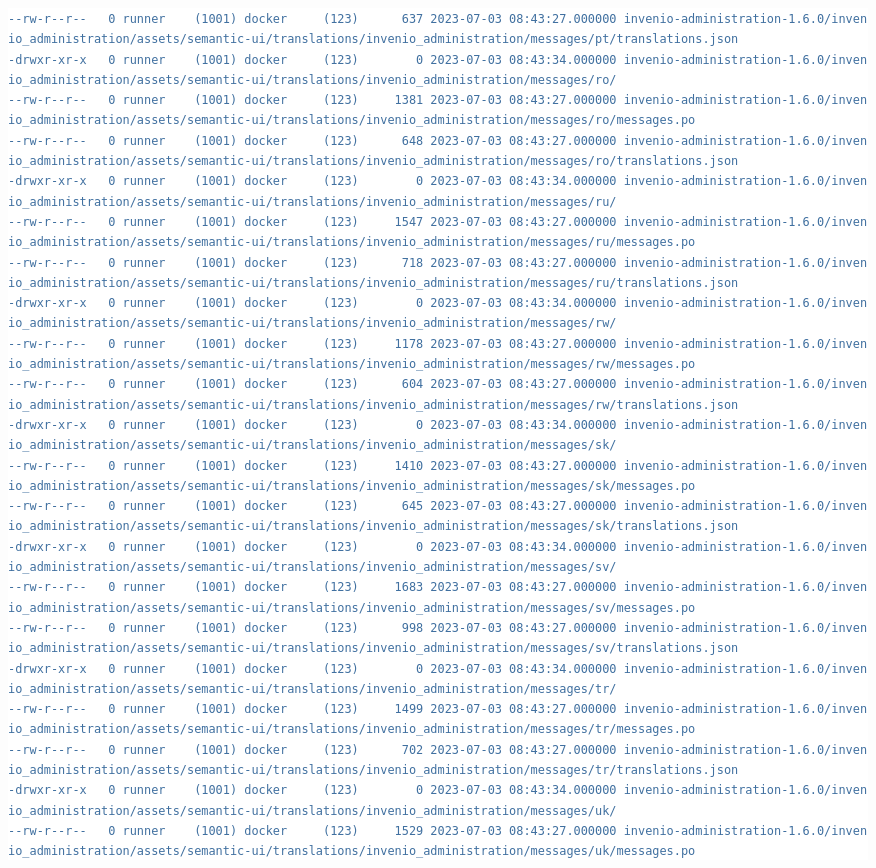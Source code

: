 ```diff
--rw-r--r--   0 runner    (1001) docker     (123)      637 2023-07-03 08:43:27.000000 invenio-administration-1.6.0/invenio_administration/assets/semantic-ui/translations/invenio_administration/messages/pt/translations.json
-drwxr-xr-x   0 runner    (1001) docker     (123)        0 2023-07-03 08:43:34.000000 invenio-administration-1.6.0/invenio_administration/assets/semantic-ui/translations/invenio_administration/messages/ro/
--rw-r--r--   0 runner    (1001) docker     (123)     1381 2023-07-03 08:43:27.000000 invenio-administration-1.6.0/invenio_administration/assets/semantic-ui/translations/invenio_administration/messages/ro/messages.po
--rw-r--r--   0 runner    (1001) docker     (123)      648 2023-07-03 08:43:27.000000 invenio-administration-1.6.0/invenio_administration/assets/semantic-ui/translations/invenio_administration/messages/ro/translations.json
-drwxr-xr-x   0 runner    (1001) docker     (123)        0 2023-07-03 08:43:34.000000 invenio-administration-1.6.0/invenio_administration/assets/semantic-ui/translations/invenio_administration/messages/ru/
--rw-r--r--   0 runner    (1001) docker     (123)     1547 2023-07-03 08:43:27.000000 invenio-administration-1.6.0/invenio_administration/assets/semantic-ui/translations/invenio_administration/messages/ru/messages.po
--rw-r--r--   0 runner    (1001) docker     (123)      718 2023-07-03 08:43:27.000000 invenio-administration-1.6.0/invenio_administration/assets/semantic-ui/translations/invenio_administration/messages/ru/translations.json
-drwxr-xr-x   0 runner    (1001) docker     (123)        0 2023-07-03 08:43:34.000000 invenio-administration-1.6.0/invenio_administration/assets/semantic-ui/translations/invenio_administration/messages/rw/
--rw-r--r--   0 runner    (1001) docker     (123)     1178 2023-07-03 08:43:27.000000 invenio-administration-1.6.0/invenio_administration/assets/semantic-ui/translations/invenio_administration/messages/rw/messages.po
--rw-r--r--   0 runner    (1001) docker     (123)      604 2023-07-03 08:43:27.000000 invenio-administration-1.6.0/invenio_administration/assets/semantic-ui/translations/invenio_administration/messages/rw/translations.json
-drwxr-xr-x   0 runner    (1001) docker     (123)        0 2023-07-03 08:43:34.000000 invenio-administration-1.6.0/invenio_administration/assets/semantic-ui/translations/invenio_administration/messages/sk/
--rw-r--r--   0 runner    (1001) docker     (123)     1410 2023-07-03 08:43:27.000000 invenio-administration-1.6.0/invenio_administration/assets/semantic-ui/translations/invenio_administration/messages/sk/messages.po
--rw-r--r--   0 runner    (1001) docker     (123)      645 2023-07-03 08:43:27.000000 invenio-administration-1.6.0/invenio_administration/assets/semantic-ui/translations/invenio_administration/messages/sk/translations.json
-drwxr-xr-x   0 runner    (1001) docker     (123)        0 2023-07-03 08:43:34.000000 invenio-administration-1.6.0/invenio_administration/assets/semantic-ui/translations/invenio_administration/messages/sv/
--rw-r--r--   0 runner    (1001) docker     (123)     1683 2023-07-03 08:43:27.000000 invenio-administration-1.6.0/invenio_administration/assets/semantic-ui/translations/invenio_administration/messages/sv/messages.po
--rw-r--r--   0 runner    (1001) docker     (123)      998 2023-07-03 08:43:27.000000 invenio-administration-1.6.0/invenio_administration/assets/semantic-ui/translations/invenio_administration/messages/sv/translations.json
-drwxr-xr-x   0 runner    (1001) docker     (123)        0 2023-07-03 08:43:34.000000 invenio-administration-1.6.0/invenio_administration/assets/semantic-ui/translations/invenio_administration/messages/tr/
--rw-r--r--   0 runner    (1001) docker     (123)     1499 2023-07-03 08:43:27.000000 invenio-administration-1.6.0/invenio_administration/assets/semantic-ui/translations/invenio_administration/messages/tr/messages.po
--rw-r--r--   0 runner    (1001) docker     (123)      702 2023-07-03 08:43:27.000000 invenio-administration-1.6.0/invenio_administration/assets/semantic-ui/translations/invenio_administration/messages/tr/translations.json
-drwxr-xr-x   0 runner    (1001) docker     (123)        0 2023-07-03 08:43:34.000000 invenio-administration-1.6.0/invenio_administration/assets/semantic-ui/translations/invenio_administration/messages/uk/
--rw-r--r--   0 runner    (1001) docker     (123)     1529 2023-07-03 08:43:27.000000 invenio-administration-1.6.0/invenio_administration/assets/semantic-ui/translations/invenio_administration/messages/uk/messages.po
```